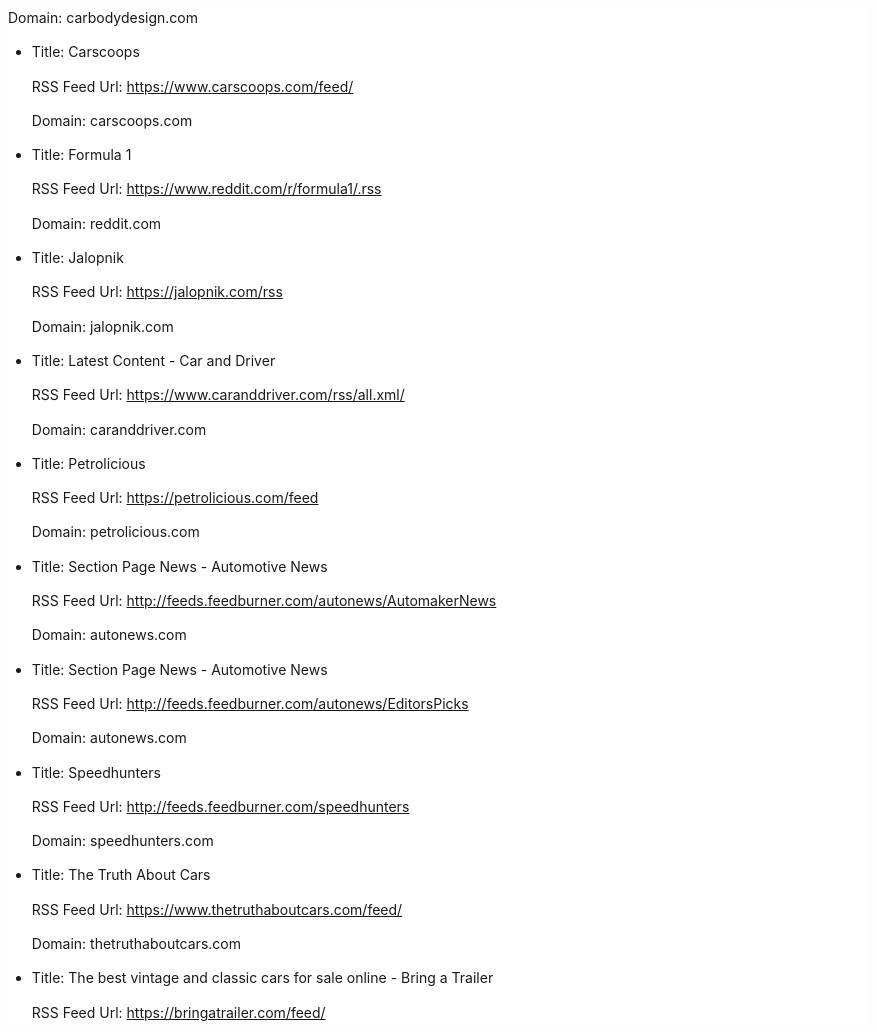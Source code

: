   Domain: carbodydesign.com


- Title: Carscoops

  RSS Feed Url: <https://www.carscoops.com/feed/>

  Domain: carscoops.com


- Title: Formula 1

  RSS Feed Url: <https://www.reddit.com/r/formula1/.rss>

  Domain: reddit.com


- Title: Jalopnik

  RSS Feed Url: <https://jalopnik.com/rss>

  Domain: jalopnik.com


- Title: Latest Content - Car and Driver

  RSS Feed Url: <https://www.caranddriver.com/rss/all.xml/>

  Domain: caranddriver.com


- Title: Petrolicious

  RSS Feed Url: <https://petrolicious.com/feed>

  Domain: petrolicious.com


- Title: Section Page News - Automotive News

  RSS Feed Url: <http://feeds.feedburner.com/autonews/AutomakerNews>

  Domain: autonews.com


- Title: Section Page News - Automotive News

  RSS Feed Url: <http://feeds.feedburner.com/autonews/EditorsPicks>

  Domain: autonews.com


- Title: Speedhunters

  RSS Feed Url: <http://feeds.feedburner.com/speedhunters>

  Domain: speedhunters.com


- Title: The Truth About Cars

  RSS Feed Url: <https://www.thetruthaboutcars.com/feed/>

  Domain: thetruthaboutcars.com


- Title: The best vintage and classic cars for sale online - Bring a Trailer

  RSS Feed Url: <https://bringatrailer.com/feed/>
